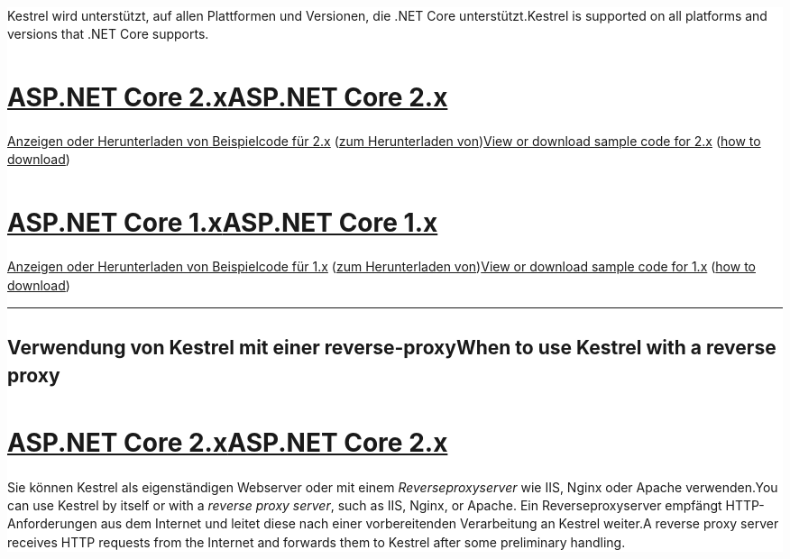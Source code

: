 <span data-ttu-id="80d1c-111">Kestrel wird unterstützt, auf allen Plattformen und Versionen, die .NET Core unterstützt.</span><span class="sxs-lookup"><span data-stu-id="80d1c-111">Kestrel is supported on all platforms and versions that .NET Core supports.</span></span>

# <a name="aspnet-core-2xtabaspnetcore2x"></a>[<span data-ttu-id="80d1c-112">ASP.NET Core 2.x</span><span class="sxs-lookup"><span data-stu-id="80d1c-112">ASP.NET Core 2.x</span></span>](#tab/aspnetcore2x)

<span data-ttu-id="80d1c-113">[Anzeigen oder Herunterladen von Beispielcode für 2.x](https://github.com/aspnet/Docs/tree/master/aspnetcore/fundamentals/servers/kestrel/sample2) ([zum Herunterladen von](xref:tutorials/index#how-to-download-a-sample))</span><span class="sxs-lookup"><span data-stu-id="80d1c-113">[View or download sample code for 2.x](https://github.com/aspnet/Docs/tree/master/aspnetcore/fundamentals/servers/kestrel/sample2) ([how to download](xref:tutorials/index#how-to-download-a-sample))</span></span>

# <a name="aspnet-core-1xtabaspnetcore1x"></a>[<span data-ttu-id="80d1c-114">ASP.NET Core 1.x</span><span class="sxs-lookup"><span data-stu-id="80d1c-114">ASP.NET Core 1.x</span></span>](#tab/aspnetcore1x)

<span data-ttu-id="80d1c-115">[Anzeigen oder Herunterladen von Beispielcode für 1.x](https://github.com/aspnet/Docs/tree/master/aspnetcore/fundamentals/servers/kestrel/sample1) ([zum Herunterladen von](xref:tutorials/index#how-to-download-a-sample))</span><span class="sxs-lookup"><span data-stu-id="80d1c-115">[View or download sample code for 1.x](https://github.com/aspnet/Docs/tree/master/aspnetcore/fundamentals/servers/kestrel/sample1) ([how to download](xref:tutorials/index#how-to-download-a-sample))</span></span>

---

## <a name="when-to-use-kestrel-with-a-reverse-proxy"></a><span data-ttu-id="80d1c-116">Verwendung von Kestrel mit einer reverse-proxy</span><span class="sxs-lookup"><span data-stu-id="80d1c-116">When to use Kestrel with a reverse proxy</span></span>

# <a name="aspnet-core-2xtabaspnetcore2x"></a>[<span data-ttu-id="80d1c-117">ASP.NET Core 2.x</span><span class="sxs-lookup"><span data-stu-id="80d1c-117">ASP.NET Core 2.x</span></span>](#tab/aspnetcore2x)

<span data-ttu-id="80d1c-118">Sie können Kestrel als eigenständigen Webserver oder mit einem *Reverseproxyserver* wie IIS, Nginx oder Apache verwenden.</span><span class="sxs-lookup"><span data-stu-id="80d1c-118">You can use Kestrel by itself or with a *reverse proxy server*, such as IIS, Nginx, or Apache.</span></span> <span data-ttu-id="80d1c-119">Ein Reverseproxyserver empfängt HTTP-Anforderungen aus dem Internet und leitet diese nach einer vorbereitenden Verarbeitung an Kestrel weiter.</span><span class="sxs-lookup"><span data-stu-id="80d1c-119">A reverse proxy server receives HTTP requests from the Internet and forwards them to Kestrel after some preliminary handling.</span></span>
